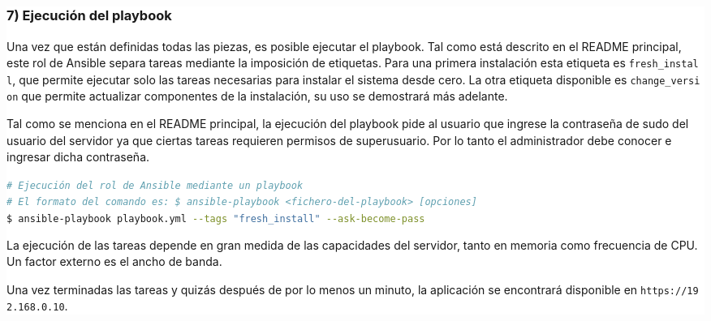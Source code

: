 ### 7) Ejecución del playbook

Una vez que están definidas todas las piezas, es posible ejecutar el playbook. Tal como está descrito en el README principal, este rol de Ansible separa tareas mediante la imposición de etiquetas. Para una primera instalación esta etiqueta es `fresh_install`, que permite ejecutar solo las tareas necesarias para instalar el sistema desde cero. La otra etiqueta disponible es `change_version` que permite actualizar componentes de la instalación, su uso se demostrará más adelante.

Tal como se menciona en el README principal, la ejecución del playbook pide al usuario que ingrese la contraseña de sudo del usuario del servidor ya que ciertas tareas requieren permisos de superusuario. Por lo tanto el administrador debe conocer e ingresar dicha contraseña.

```bash
# Ejecución del rol de Ansible mediante un playbook
# El formato del comando es: $ ansible-playbook <fichero-del-playbook> [opciones]
$ ansible-playbook playbook.yml --tags "fresh_install" --ask-become-pass
```

La ejecución de las tareas depende en gran medida de las capacidades del servidor, tanto en memoria como frecuencia de CPU. Un factor externo es el ancho de banda.

Una vez terminadas las tareas y quizás después de por lo menos un minuto, la aplicación se encontrará disponible en `https://192.168.0.10`.
